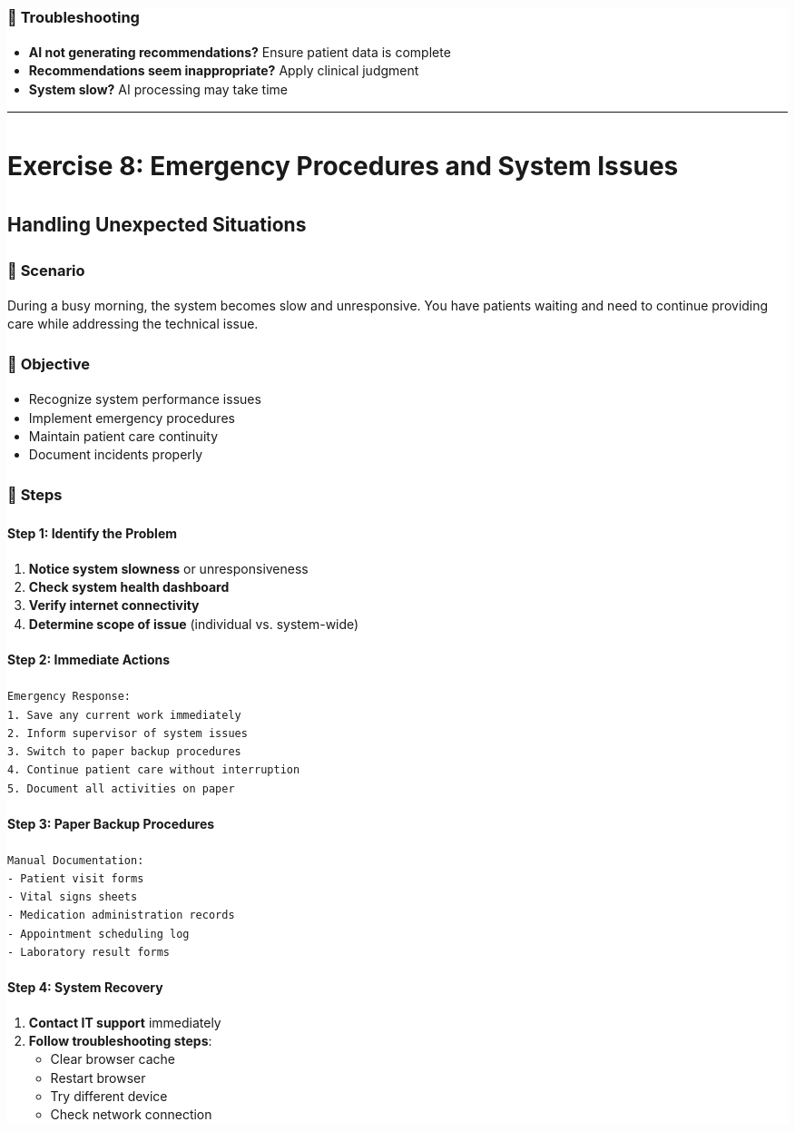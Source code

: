 ### 🔧 **Troubleshooting**
- **AI not generating recommendations?** Ensure patient data is complete
- **Recommendations seem inappropriate?** Apply clinical judgment
- **System slow?** AI processing may take time

---

# Exercise 8: Emergency Procedures and System Issues
## Handling Unexpected Situations

### 🎯 **Scenario**
During a busy morning, the system becomes slow and unresponsive. You have patients waiting and need to continue providing care while addressing the technical issue.

### 📝 **Objective**
- Recognize system performance issues
- Implement emergency procedures
- Maintain patient care continuity
- Document incidents properly

### 🔧 **Steps**

#### Step 1: Identify the Problem
1. **Notice system slowness** or unresponsiveness
2. **Check system health dashboard**
3. **Verify internet connectivity**
4. **Determine scope of issue** (individual vs. system-wide)

#### Step 2: Immediate Actions
```
Emergency Response:
1. Save any current work immediately
2. Inform supervisor of system issues
3. Switch to paper backup procedures
4. Continue patient care without interruption
5. Document all activities on paper
```

#### Step 3: Paper Backup Procedures
```
Manual Documentation:
- Patient visit forms
- Vital signs sheets
- Medication administration records
- Appointment scheduling log
- Laboratory result forms
```

#### Step 4: System Recovery
1. **Contact IT support** immediately
2. **Follow troubleshooting steps**:
   - Clear browser cache
   - Restart browser
   - Try different device
   - Check network connection
